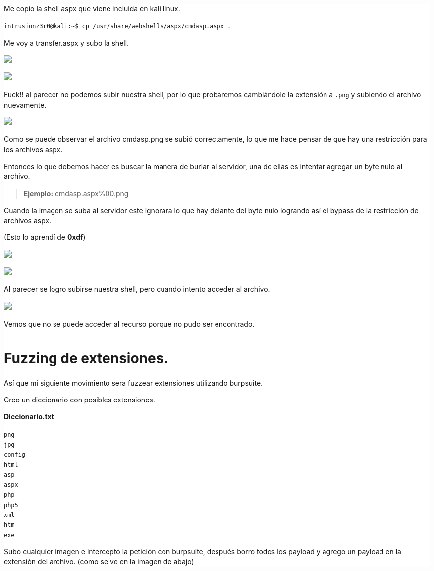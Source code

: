 Me copio la shell aspx que viene incluida en kali linux.

```console
intrusionz3r0@kali:~$ cp /usr/share/webshells/aspx/cmdasp.aspx .
```
Me voy a transfer.aspx y subo la shell.

![](https://lh4.googleusercontent.com/WNIlzFqaa6Qij2jHGfG1GqHUvJd73vzwR3GBubvDixulhnS77Ypg5lXXhaKSERqk9ckN39ikmFNv3ccZwQyGmfe74dRKO2nT-fdHUAqCwhUYxiuvpN8_d8Fe9_C9WNzkKTzY7dQR)

![](https://lh3.googleusercontent.com/0uMVbc94BVuO9UlvTuk5YRgsS1zQbFByXwPyGMbHjb2VVj_-zqLn2jRxhA8BvMV5c4N_eNTU1jPK6msbxFsE8kjlP3jkN3S8Czlyo3QvEiTwJUrTBOE5tey7Po2x6I2sa_gYJJFK)

Fuck!! al parecer no podemos subir nuestra shell, por lo que probaremos cambiándole la extensión a `.png` y subiendo el archivo nuevamente.

![](https://lh3.googleusercontent.com/LtTUXRybVn6Ko2EgQKfGb5QJftGKxhZE7ZvaNkUaWi4FQolqwF1C_FoM7C5MVqEHFBV9dNhzf1X5P-XWBW87EOAnl1GdTXKe5D0XCIf5olkYymust0R7FloKQXNXDYZLRRrjWWVV)

Como se puede observar el archivo cmdasp.png se subió correctamente, lo que me hace pensar de que hay una restricción para los archivos aspx.

Entonces lo que debemos hacer es buscar la manera de burlar al servidor, una de ellas es intentar agregar un byte nulo al archivo.

> **Ejemplo:** cmdasp.aspx%00.png

Cuando la imagen se suba al servidor este ignorara lo que hay delante del byte nulo logrando así el bypass de la restricción de archivos aspx.

(Esto lo aprendí de **0xdf**)

![](https://lh4.googleusercontent.com/Wvohv_qewoFTuKDndHCN_hbreM4hZ7fkSDwINl6UC89J8N7niMv-sQKMJAzBlxsAVFhIxDUGF01AlUEPhVc1kEoh8DHSd6avCbnH8ykLDQ2FdFaNL3FwxZXgDcJem1bNH93friR7)

![](https://lh5.googleusercontent.com/ypghAqZ2OZeCjNcWwXeXnyuffsvIWStXBFf9wAWDizkmmaLWeS8UhsvCKKTkys79iDgF-flbNM2GQpVDKRkkEkm1eNrLZYYGqVT2Qa0lvYrdr44wkHpODVIJ_mdhElRDiYoiS6dO)

Al parecer se logro subirse nuestra shell, pero cuando intento acceder al archivo.

![](https://lh3.googleusercontent.com/l0e01_usgU_r9xFwtzPUFIUeqp8Qhiaz--EWWKCddY2QFxaIjqRqMTOVE2xTxbONSBlDocUGJzGQOvlPd6LgSYtK0KN5pPpCOTkn8hartWpTx7k3BiSitqeV6t2QYez99EdQ7d5r)

Vemos que no se puede acceder al recurso porque no pudo ser encontrado.

# Fuzzing de extensiones.

Así que mi siguiente movimiento sera fuzzear extensiones utilizando burpsuite.

Creo un diccionario con posibles extensiones.

**Diccionario.txt**
```
png
jpg
config
html
asp
aspx
php
php5
xml
htm
exe
```
Subo cualquier imagen e intercepto la petición con burpsuite, después borro todos los payload y agrego un payload en la extensión del archivo. (como se ve en la imagen de abajo)
